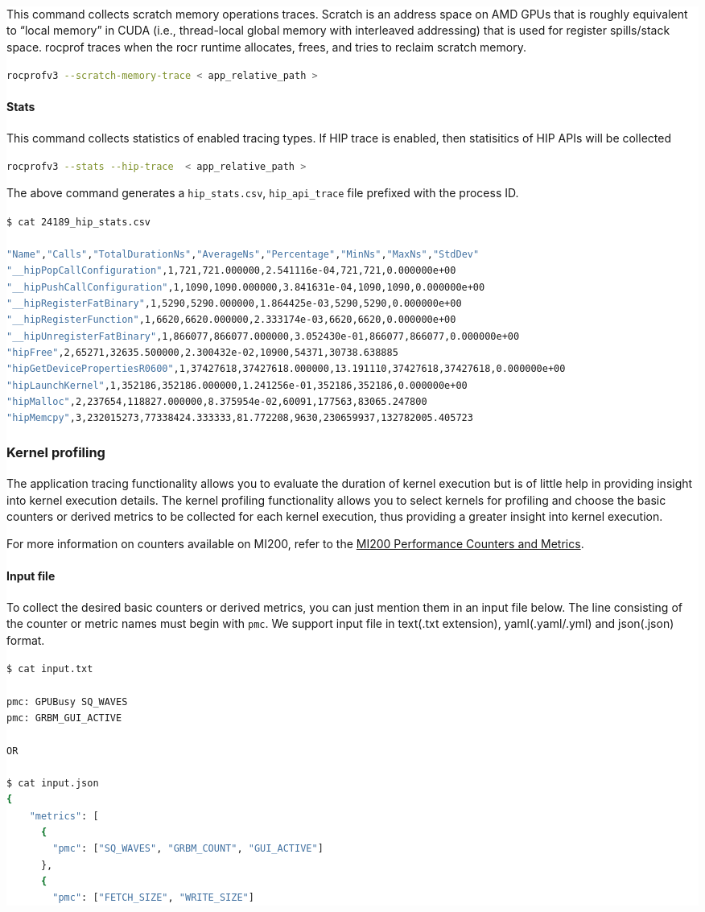 This command collects scratch memory operations traces. Scratch is an address space on AMD GPUs that is roughly equivalent to “local memory” in CUDA (i.e., thread-local global memory with interleaved addressing) that is used for register spills/stack space. rocprof
traces when the rocr runtime allocates, frees, and tries to reclaim scratch memory.

```bash
rocprofv3 --scratch-memory-trace < app_relative_path >
```

#### Stats

This command collects statistics of enabled tracing types. If HIP trace is enabled, then statisitics of HIP APIs will be collected

```bash
rocprofv3 --stats --hip-trace  < app_relative_path >
```

The above command generates a `hip_stats.csv`, `hip_api_trace` file prefixed with the process ID.

```bash
$ cat 24189_hip_stats.csv

"Name","Calls","TotalDurationNs","AverageNs","Percentage","MinNs","MaxNs","StdDev"
"__hipPopCallConfiguration",1,721,721.000000,2.541116e-04,721,721,0.000000e+00
"__hipPushCallConfiguration",1,1090,1090.000000,3.841631e-04,1090,1090,0.000000e+00
"__hipRegisterFatBinary",1,5290,5290.000000,1.864425e-03,5290,5290,0.000000e+00
"__hipRegisterFunction",1,6620,6620.000000,2.333174e-03,6620,6620,0.000000e+00
"__hipUnregisterFatBinary",1,866077,866077.000000,3.052430e-01,866077,866077,0.000000e+00
"hipFree",2,65271,32635.500000,2.300432e-02,10900,54371,30738.638885
"hipGetDevicePropertiesR0600",1,37427618,37427618.000000,13.191110,37427618,37427618,0.000000e+00
"hipLaunchKernel",1,352186,352186.000000,1.241256e-01,352186,352186,0.000000e+00
"hipMalloc",2,237654,118827.000000,8.375954e-02,60091,177563,83065.247800
"hipMemcpy",3,232015273,77338424.333333,81.772208,9630,230659937,132782005.405723
```

### Kernel profiling

The application tracing functionality allows you to evaluate the duration of kernel execution but is of little help in providing insight into kernel execution details. The kernel profiling functionality allows you to select kernels for profiling and choose the basic counters or derived metrics to be collected for each kernel execution, thus providing a greater insight into kernel execution.

For more information on counters available on MI200, refer to the [MI200 Performance Counters and Metrics](https://rocm.docs.amd.com/en/latest/conceptual/gpu-arch/mi300-mi200-performance-counters.html).

#### Input file

To collect the desired basic counters or derived metrics, you can just mention them in an input file below. The line consisting of the counter or metric names must begin with `pmc`. We support input file in text(.txt extension), yaml(.yaml/.yml) and json(.json) format.

```bash
$ cat input.txt

pmc: GPUBusy SQ_WAVES
pmc: GRBM_GUI_ACTIVE

OR

$ cat input.json
{
    "metrics": [
      {
        "pmc": ["SQ_WAVES", "GRBM_COUNT", "GUI_ACTIVE"]
      },
      {
        "pmc": ["FETCH_SIZE", "WRITE_SIZE"]
```